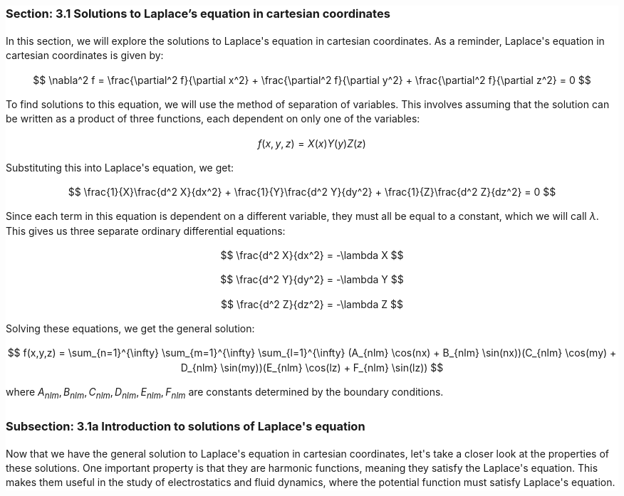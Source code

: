 ### Section: 3.1 Solutions to Laplace’s equation in cartesian coordinates

In this section, we will explore the solutions to Laplace's equation in cartesian coordinates. As a reminder, Laplace's equation in cartesian coordinates is given by:

$$
\nabla^2 f = \frac{\partial^2 f}{\partial x^2} + \frac{\partial^2 f}{\partial y^2} + \frac{\partial^2 f}{\partial z^2} = 0
$$

To find solutions to this equation, we will use the method of separation of variables. This involves assuming that the solution can be written as a product of three functions, each dependent on only one of the variables:

$$
f(x,y,z) = X(x)Y(y)Z(z)
$$

Substituting this into Laplace's equation, we get:

$$
\frac{1}{X}\frac{d^2 X}{dx^2} + \frac{1}{Y}\frac{d^2 Y}{dy^2} + \frac{1}{Z}\frac{d^2 Z}{dz^2} = 0
$$

Since each term in this equation is dependent on a different variable, they must all be equal to a constant, which we will call $\lambda$. This gives us three separate ordinary differential equations:

$$
\frac{d^2 X}{dx^2} = -\lambda X
$$

$$
\frac{d^2 Y}{dy^2} = -\lambda Y
$$

$$
\frac{d^2 Z}{dz^2} = -\lambda Z
$$

Solving these equations, we get the general solution:

$$
f(x,y,z) = \sum_{n=1}^{\infty} \sum_{m=1}^{\infty} \sum_{l=1}^{\infty} (A_{nlm} \cos(nx) + B_{nlm} \sin(nx))(C_{nlm} \cos(my) + D_{nlm} \sin(my))(E_{nlm} \cos(lz) + F_{nlm} \sin(lz))
$$

where $A_{nlm}, B_{nlm}, C_{nlm}, D_{nlm}, E_{nlm}, F_{nlm}$ are constants determined by the boundary conditions.

### Subsection: 3.1a Introduction to solutions of Laplace's equation

Now that we have the general solution to Laplace's equation in cartesian coordinates, let's take a closer look at the properties of these solutions. One important property is that they are harmonic functions, meaning they satisfy the Laplace's equation. This makes them useful in the study of electrostatics and fluid dynamics, where the potential function must satisfy Laplace's equation.

